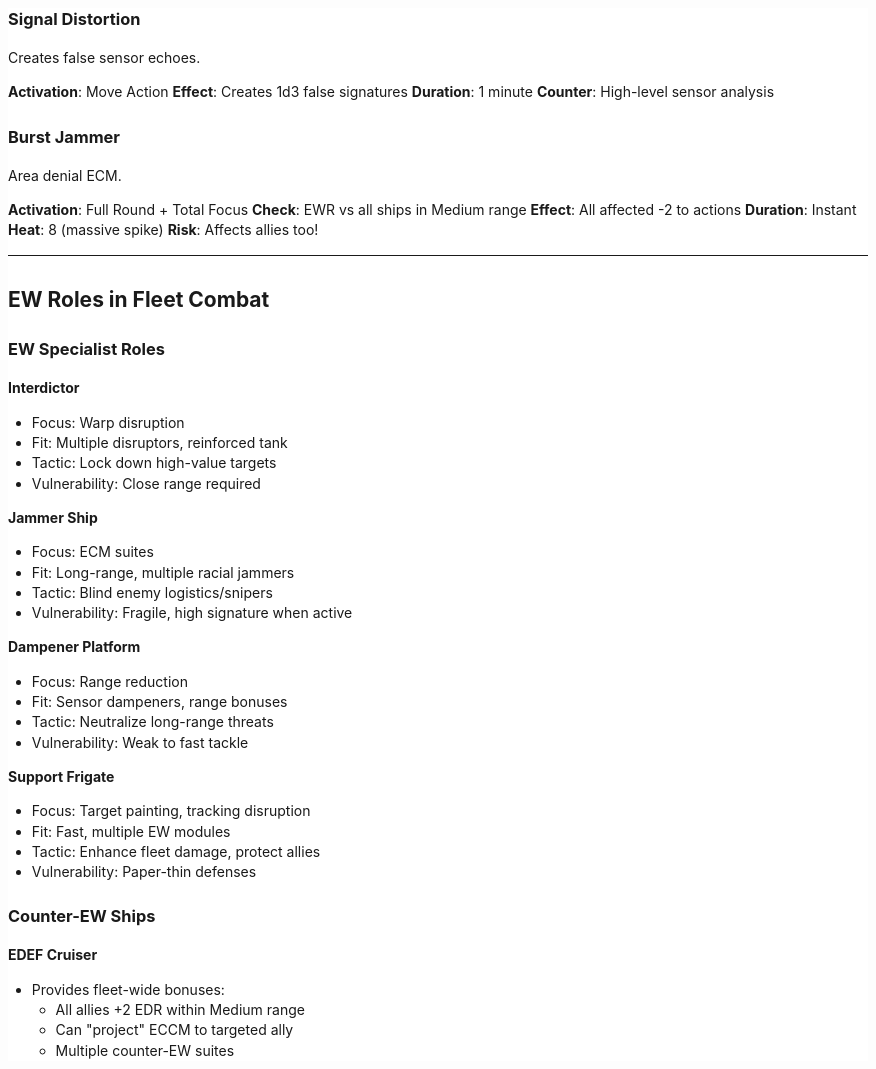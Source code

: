 ### Signal Distortion
Creates false sensor echoes.

**Activation**: Move Action
**Effect**: Creates 1d3 false signatures
**Duration**: 1 minute
**Counter**: High-level sensor analysis

### Burst Jammer
Area denial ECM.

**Activation**: Full Round + Total Focus
**Check**: EWR vs all ships in Medium range
**Effect**: All affected -2 to actions
**Duration**: Instant
**Heat**: 8 (massive spike)
**Risk**: Affects allies too!

---

## EW Roles in Fleet Combat

### EW Specialist Roles

**Interdictor**
- Focus: Warp disruption
- Fit: Multiple disruptors, reinforced tank
- Tactic: Lock down high-value targets
- Vulnerability: Close range required

**Jammer Ship**
- Focus: ECM suites
- Fit: Long-range, multiple racial jammers
- Tactic: Blind enemy logistics/snipers
- Vulnerability: Fragile, high signature when active

**Dampener Platform**
- Focus: Range reduction
- Fit: Sensor dampeners, range bonuses
- Tactic: Neutralize long-range threats
- Vulnerability: Weak to fast tackle

**Support Frigate**
- Focus: Target painting, tracking disruption
- Fit: Fast, multiple EW modules
- Tactic: Enhance fleet damage, protect allies
- Vulnerability: Paper-thin defenses

### Counter-EW Ships

**EDEF Cruiser**
- Provides fleet-wide bonuses:
  - All allies +2 EDR within Medium range
  - Can "project" ECCM to targeted ally
  - Multiple counter-EW suites

